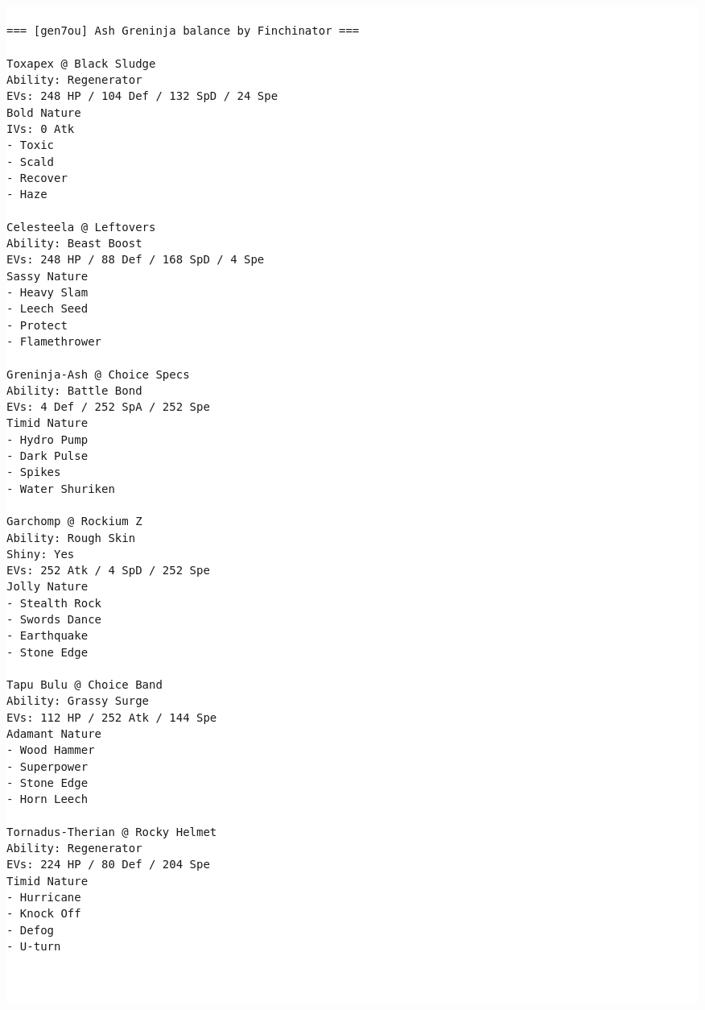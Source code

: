 <pre>

=== [gen7ou] Ash Greninja balance by Finchinator ===

Toxapex @ Black Sludge
Ability: Regenerator
EVs: 248 HP / 104 Def / 132 SpD / 24 Spe
Bold Nature
IVs: 0 Atk
- Toxic
- Scald
- Recover
- Haze

Celesteela @ Leftovers
Ability: Beast Boost
EVs: 248 HP / 88 Def / 168 SpD / 4 Spe
Sassy Nature
- Heavy Slam
- Leech Seed
- Protect
- Flamethrower

Greninja-Ash @ Choice Specs
Ability: Battle Bond
EVs: 4 Def / 252 SpA / 252 Spe
Timid Nature
- Hydro Pump
- Dark Pulse
- Spikes
- Water Shuriken

Garchomp @ Rockium Z
Ability: Rough Skin
Shiny: Yes
EVs: 252 Atk / 4 SpD / 252 Spe
Jolly Nature
- Stealth Rock
- Swords Dance
- Earthquake
- Stone Edge

Tapu Bulu @ Choice Band
Ability: Grassy Surge
EVs: 112 HP / 252 Atk / 144 Spe
Adamant Nature
- Wood Hammer
- Superpower
- Stone Edge
- Horn Leech

Tornadus-Therian @ Rocky Helmet
Ability: Regenerator
EVs: 224 HP / 80 Def / 204 Spe
Timid Nature
- Hurricane
- Knock Off
- Defog
- U-turn
